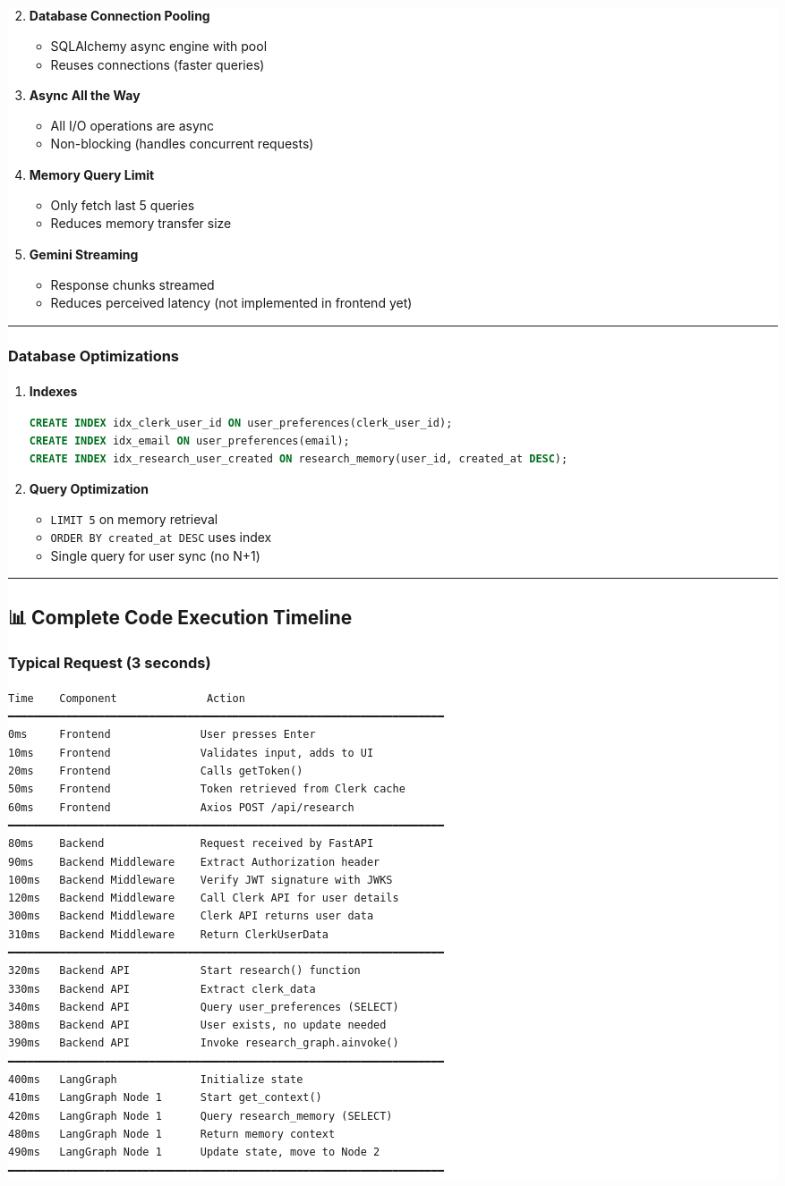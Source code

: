 2. **Database Connection Pooling**
   - SQLAlchemy async engine with pool
   - Reuses connections (faster queries)

3. **Async All the Way**
   - All I/O operations are async
   - Non-blocking (handles concurrent requests)

4. **Memory Query Limit**
   - Only fetch last 5 queries
   - Reduces memory transfer size

5. **Gemini Streaming**
   - Response chunks streamed
   - Reduces perceived latency (not implemented in frontend yet)

---

### Database Optimizations

1. **Indexes**
   ```sql
   CREATE INDEX idx_clerk_user_id ON user_preferences(clerk_user_id);
   CREATE INDEX idx_email ON user_preferences(email);
   CREATE INDEX idx_research_user_created ON research_memory(user_id, created_at DESC);
   ```

2. **Query Optimization**
   - `LIMIT 5` on memory retrieval
   - `ORDER BY created_at DESC` uses index
   - Single query for user sync (no N+1)

---

## 📊 Complete Code Execution Timeline

### Typical Request (3 seconds)

```
Time    Component              Action
━━━━━━━━━━━━━━━━━━━━━━━━━━━━━━━━━━━━━━━━━━━━━━━━━━━━━━━━━━━━━━━━━━━━
0ms     Frontend              User presses Enter
10ms    Frontend              Validates input, adds to UI
20ms    Frontend              Calls getToken()
50ms    Frontend              Token retrieved from Clerk cache
60ms    Frontend              Axios POST /api/research
━━━━━━━━━━━━━━━━━━━━━━━━━━━━━━━━━━━━━━━━━━━━━━━━━━━━━━━━━━━━━━━━━━━━
80ms    Backend               Request received by FastAPI
90ms    Backend Middleware    Extract Authorization header
100ms   Backend Middleware    Verify JWT signature with JWKS
120ms   Backend Middleware    Call Clerk API for user details
300ms   Backend Middleware    Clerk API returns user data
310ms   Backend Middleware    Return ClerkUserData
━━━━━━━━━━━━━━━━━━━━━━━━━━━━━━━━━━━━━━━━━━━━━━━━━━━━━━━━━━━━━━━━━━━━
320ms   Backend API           Start research() function
330ms   Backend API           Extract clerk_data
340ms   Backend API           Query user_preferences (SELECT)
380ms   Backend API           User exists, no update needed
390ms   Backend API           Invoke research_graph.ainvoke()
━━━━━━━━━━━━━━━━━━━━━━━━━━━━━━━━━━━━━━━━━━━━━━━━━━━━━━━━━━━━━━━━━━━━
400ms   LangGraph             Initialize state
410ms   LangGraph Node 1      Start get_context()
420ms   LangGraph Node 1      Query research_memory (SELECT)
480ms   LangGraph Node 1      Return memory context
490ms   LangGraph Node 1      Update state, move to Node 2
━━━━━━━━━━━━━━━━━━━━━━━━━━━━━━━━━━━━━━━━━━━━━━━━━━━━━━━━━━━━━━━━━━━━
```
